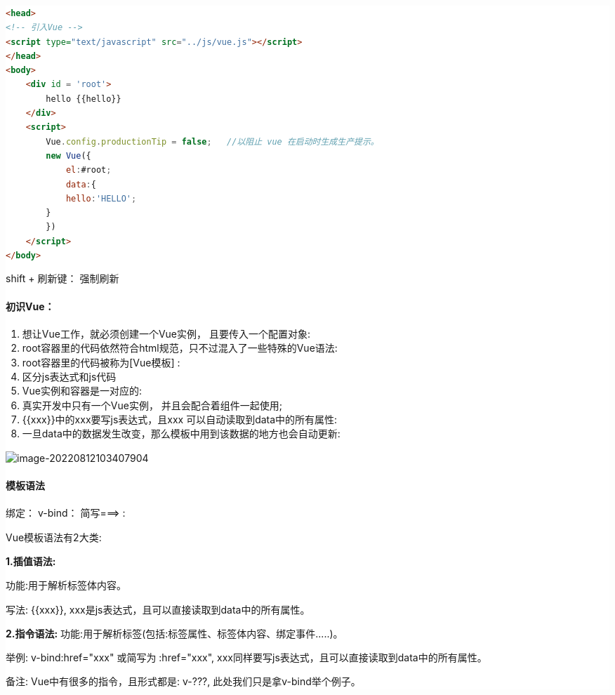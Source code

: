 ```html
<head>
<!-- 引入Vue -->
<script type="text/javascript" src="../js/vue.js"></script>
</head>
<body>
    <div id = 'root'>
        hello {{hello}}
    </div>
    <script>
        Vue.config.productionTip = false;   //以阻止 vue 在启动时生成生产提示。
    	new Vue({
            el:#root;
            data:{
            hello:'HELLO';
        }
        })
    </script>
</body>
```

shift + 刷新键： 强制刷新

#### 初识Vue：

1. 想让Vue工作，就必须创建一个Vue实例， 且要传入一个配置对象:
2. root容器里的代码依然符合html规范，只不过混入了一些特殊的Vue语法:
3. root容器里的代码被称为[Vue模板] :
4. 区分js表达式和js代码
5. Vue实例和容器是一对应的:
6. 真实开发中只有一个Vue实例， 并且会配合着组件一起使用;
7. {{xxx}}中的xxx要写js表达式，且xxx 可以自动读取到data中的所有属性:
8. 一旦data中的数据发生改变，那么模板中用到该数据的地方也会自动更新:

![image-20220812103407904](C:\Users\86137\AppData\Roaming\Typora\typora-user-images\image-20220812103407904.png)

#### 模板语法

绑定：   v-bind：  简写===>       :

Vue模板语法有2大类: 

**1.插值语法:**

功能:用于解析标签体内容。

写法: {{xxx}}, xxx是js表达式，且可以直接读取到data中的所有属性。

**2.指令语法:**
功能:用于解析标签(包括:标签属性、标签体内容、绑定事件.....)。

举例: v-bind:href="xxx" 或简写为 :href="xxx", xxx同样要写js表达式，且可以直接读取到data中的所有属性。

备注: Vue中有很多的指令，且形式都是: v-???, 此处我们只是拿v-bind举个例子。


